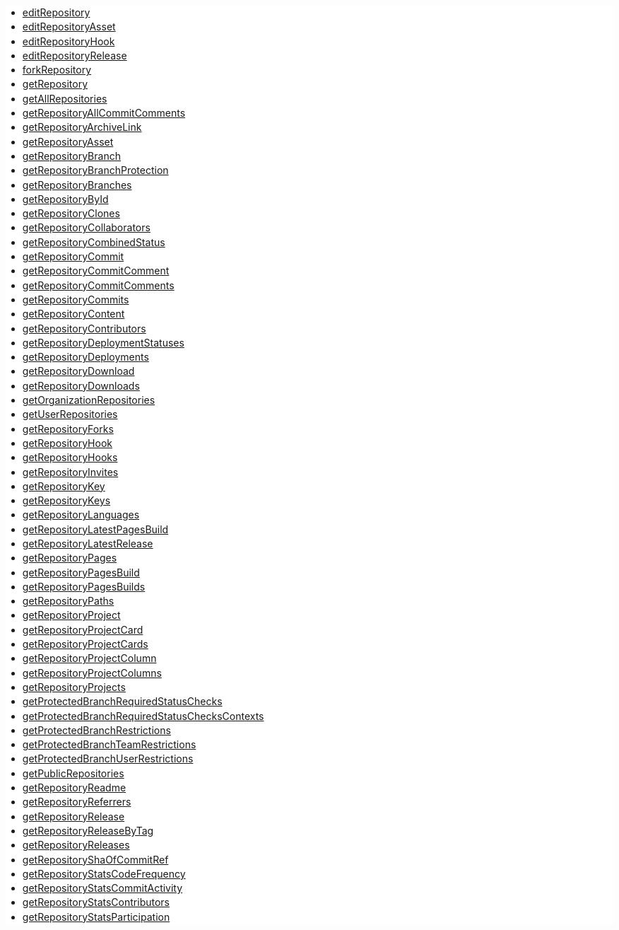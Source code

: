 * [editRepository](#editRepository)
* [editRepositoryAsset](#editRepositoryAsset)
* [editRepositoryHook](#editRepositoryHook)
* [editRepositoryRelease](#editRepositoryRelease)
* [forkRepository](#forkRepository)
* [getRepository](#getRepository)
* [getAllRepositories](#getAllRepositories)
* [getRepositoryAllCommitComments](#getRepositoryAllCommitComments)
* [getRepositoryArchiveLink](#getRepositoryArchiveLink)
* [getRepositoryAsset](#getRepositoryAsset)
* [getRepositoryBranch](#getRepositoryBranch)
* [getRepositoryBranchProtection](#getRepositoryBranchProtection)
* [getRepositoryBranches](#getRepositoryBranches)
* [getRepositoryById](#getRepositoryById)
* [getRepositoryClones](#getRepositoryClones)
* [getRepositoryCollaborators](#getRepositoryCollaborators)
* [getRepositoryCombinedStatus](#getRepositoryCombinedStatus)
* [getRepositoryCommit](#getRepositoryCommit)
* [getRepositoryCommitComment](#getRepositoryCommitComment)
* [getRepositoryCommitComments](#getRepositoryCommitComments)
* [getRepositoryCommits](#getRepositoryCommits)
* [getRepositoryContent](#getRepositoryContent)
* [getRepositoryContributors](#getRepositoryContributors)
* [getRepositoryDeploymentStatuses](#getRepositoryDeploymentStatuses)
* [getRepositoryDeployments](#getRepositoryDeployments)
* [getRepositoryDownload](#getRepositoryDownload)
* [getRepositoryDownloads](#getRepositoryDownloads)
* [getOrganizationRepositories](#getOrganizationRepositories)
* [getUserRepositories](#getUserRepositories)
* [getRepositoryForks](#getRepositoryForks)
* [getRepositoryHook](#getRepositoryHook)
* [getRepositoryHooks](#getRepositoryHooks)
* [getRepositoryInvites](#getRepositoryInvites)
* [getRepositoryKey](#getRepositoryKey)
* [getRepositoryKeys](#getRepositoryKeys)
* [getRepositoryLanguages](#getRepositoryLanguages)
* [getRepositoryLatestPagesBuild](#getRepositoryLatestPagesBuild)
* [getRepositoryLatestRelease](#getRepositoryLatestRelease)
* [getRepositoryPages](#getRepositoryPages)
* [getRepositoryPagesBuild](#getRepositoryPagesBuild)
* [getRepositoryPagesBuilds](#getRepositoryPagesBuilds)
* [getRepositoryPaths](#getRepositoryPaths)
* [getRepositoryProject](#getRepositoryProject)
* [getRepositoryProjectCard](#getRepositoryProjectCard)
* [getRepositoryProjectCards](#getRepositoryProjectCards)
* [getRepositoryProjectColumn](#getRepositoryProjectColumn)
* [getRepositoryProjectColumns](#getRepositoryProjectColumns)
* [getRepositoryProjects](#getRepositoryProjects)
* [getProtectedBranchRequiredStatusChecks](#getProtectedBranchRequiredStatusChecks)
* [getProtectedBranchRequiredStatusChecksContexts](#getProtectedBranchRequiredStatusChecksContexts)
* [getProtectedBranchRestrictions](#getProtectedBranchRestrictions)
* [getProtectedBranchTeamRestrictions](#getProtectedBranchTeamRestrictions)
* [getProtectedBranchUserRestrictions](#getProtectedBranchUserRestrictions)
* [getPublicRepositories](#getPublicRepositories)
* [getRepositoryReadme](#getRepositoryReadme)
* [getRepositoryReferrers](#getRepositoryReferrers)
* [getRepositoryRelease](#getRepositoryRelease)
* [getRepositoryReleaseByTag](#getRepositoryReleaseByTag)
* [getRepositoryReleases](#getRepositoryReleases)
* [getRepositoryShaOfCommitRef](#getRepositoryShaOfCommitRef)
* [getRepositoryStatsCodeFrequency](#getRepositoryStatsCodeFrequency)
* [getRepositoryStatsCommitActivity](#getRepositoryStatsCommitActivity)
* [getRepositoryStatsContributors](#getRepositoryStatsContributors)
* [getRepositoryStatsParticipation](#getRepositoryStatsParticipation)